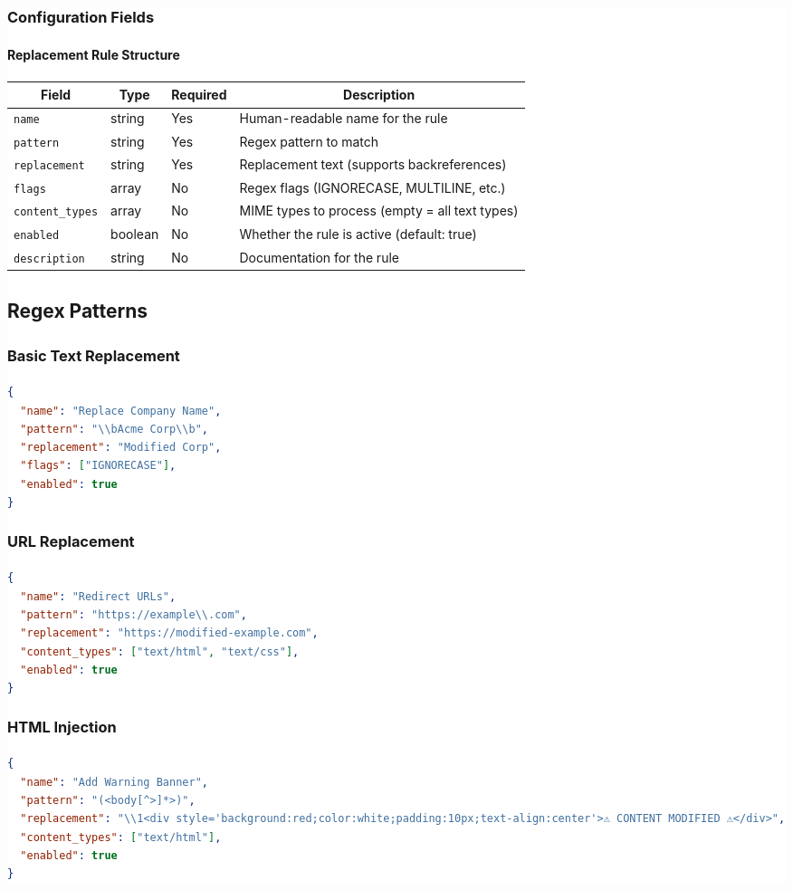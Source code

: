 ### Configuration Fields

#### Replacement Rule Structure

| Field | Type | Required | Description |
|-------|------|----------|-------------|
| `name` | string | Yes | Human-readable name for the rule |
| `pattern` | string | Yes | Regex pattern to match |
| `replacement` | string | Yes | Replacement text (supports backreferences) |
| `flags` | array | No | Regex flags (IGNORECASE, MULTILINE, etc.) |
| `content_types` | array | No | MIME types to process (empty = all text types) |
| `enabled` | boolean | No | Whether the rule is active (default: true) |
| `description` | string | No | Documentation for the rule |

## Regex Patterns

### Basic Text Replacement

```json
{
  "name": "Replace Company Name",
  "pattern": "\\bAcme Corp\\b",
  "replacement": "Modified Corp",
  "flags": ["IGNORECASE"],
  "enabled": true
}
```

### URL Replacement

```json
{
  "name": "Redirect URLs",
  "pattern": "https://example\\.com",
  "replacement": "https://modified-example.com",
  "content_types": ["text/html", "text/css"],
  "enabled": true
}
```

### HTML Injection

```json
{
  "name": "Add Warning Banner",
  "pattern": "(<body[^>]*>)",
  "replacement": "\\1<div style='background:red;color:white;padding:10px;text-align:center'>⚠️ CONTENT MODIFIED ⚠️</div>",
  "content_types": ["text/html"],
  "enabled": true
}
```
